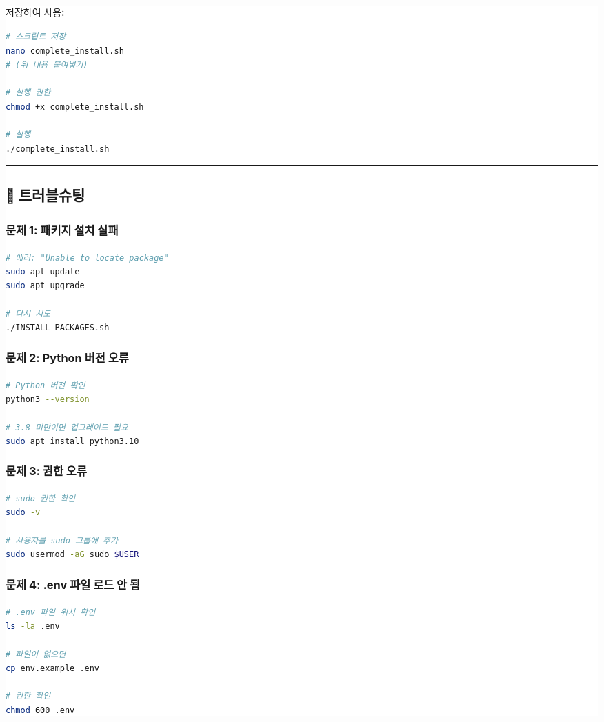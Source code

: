 ```bash
```

저장하여 사용:
```bash
# 스크립트 저장
nano complete_install.sh
# (위 내용 붙여넣기)

# 실행 권한
chmod +x complete_install.sh

# 실행
./complete_install.sh
```

---

## 🔧 트러블슈팅

### 문제 1: 패키지 설치 실패
```bash
# 에러: "Unable to locate package"
sudo apt update
sudo apt upgrade

# 다시 시도
./INSTALL_PACKAGES.sh
```

### 문제 2: Python 버전 오류
```bash
# Python 버전 확인
python3 --version

# 3.8 미만이면 업그레이드 필요
sudo apt install python3.10
```

### 문제 3: 권한 오류
```bash
# sudo 권한 확인
sudo -v

# 사용자를 sudo 그룹에 추가
sudo usermod -aG sudo $USER
```

### 문제 4: .env 파일 로드 안 됨
```bash
# .env 파일 위치 확인
ls -la .env

# 파일이 없으면
cp env.example .env

# 권한 확인
chmod 600 .env
```
